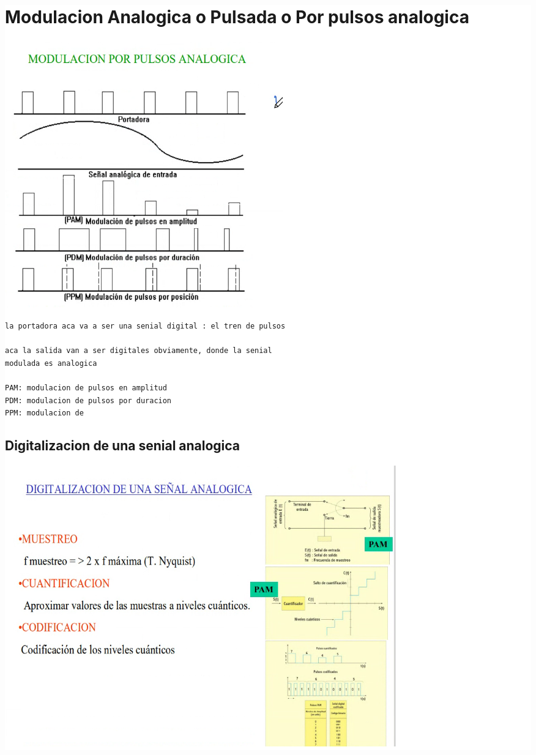
# **Modulacion Analogica o Pulsada o Por pulsos analogica**
![](images/2021-11-02-20-23-32.png)
```python
la portadora aca va a ser una senial digital : el tren de pulsos

aca la salida van a ser digitales obviamente, donde la senial
modulada es analogica

PAM: modulacion de pulsos en amplitud
PDM: modulacion de pulsos por duracion
PPM: modulacion de
```
## Digitalizacion de una senial analogica
![](images/2021-11-02-20-26-43.png)
```python
```